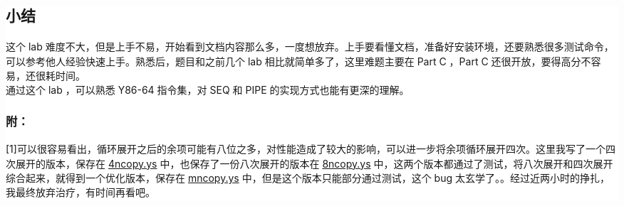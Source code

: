 ## 小结

这个 lab 难度不大，但是上手不易，开始看到文档内容那么多，一度想放弃。上手要看懂文档，准备好安装环境，还要熟悉很多测试命令，可以参考他人经验快速上手。熟悉后，题目和之前几个 lab 相比就简单多了，这里难题主要在 Part C ，Part C 还很开放，要得高分不容易，还很耗时间。         
通过这个 lab ，可以熟悉 Y86-64 指令集，对 SEQ 和 PIPE 的实现方式也能有更深的理解。

### 附：     

[1]可以很容易看出，循环展开之后的余项可能有八位之多，对性能造成了较大的影响，可以进一步将余项循环展开四次。这里我写了一个四次展开的版本，保存在 [4ncopy.ys](../labs/archlab/sim/pipe/4ncopy.ys) 中，也保存了一份八次展开的版本在  [8ncopy.ys](../labs/archlab/sim/pipe/8ncopy.ys) 中，这两个版本都通过了测试，将八次展开和四次展开综合起来，就得到一个优化版本，保存在 [mncopy.ys](../labs/archlab/sim/pipe/mncopy.ys) 中，但是这个版本只能部分通过测试，这个 bug 太玄学了。。经过近两小时的挣扎，我最终放弃治疗，有时间再看吧。